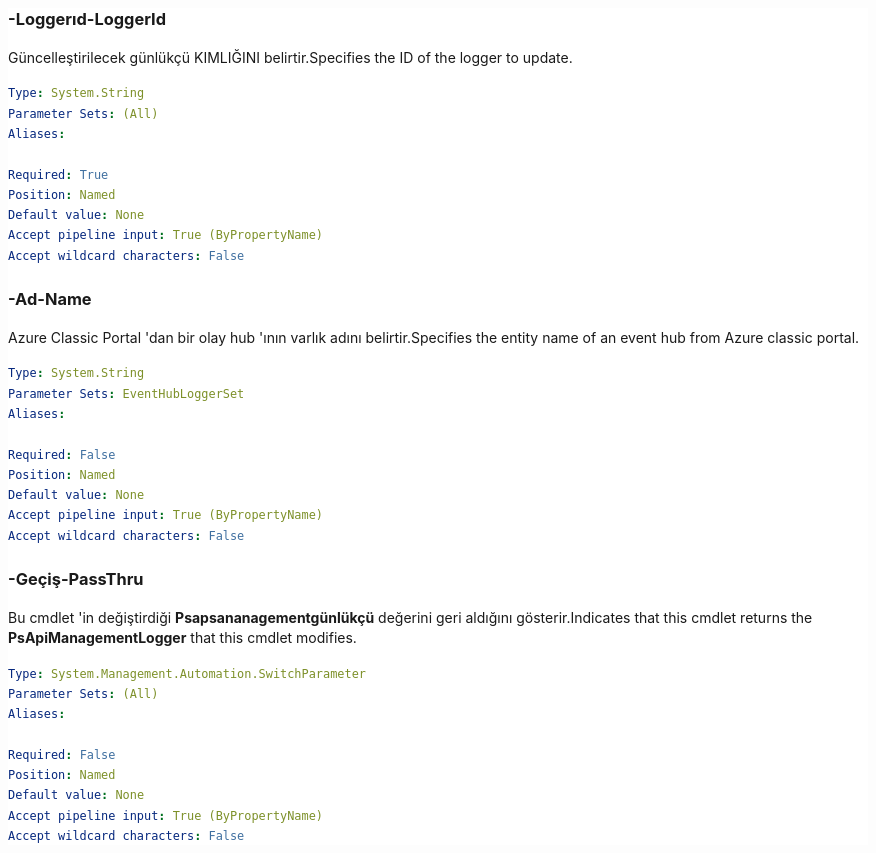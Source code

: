 ### <span data-ttu-id="06ae5-130">-Loggerıd</span><span class="sxs-lookup"><span data-stu-id="06ae5-130">-LoggerId</span></span>
<span data-ttu-id="06ae5-131">Güncelleştirilecek günlükçü KIMLIĞINI belirtir.</span><span class="sxs-lookup"><span data-stu-id="06ae5-131">Specifies the ID of the logger to update.</span></span>

```yaml
Type: System.String
Parameter Sets: (All)
Aliases:

Required: True
Position: Named
Default value: None
Accept pipeline input: True (ByPropertyName)
Accept wildcard characters: False
```

### <span data-ttu-id="06ae5-132">-Ad</span><span class="sxs-lookup"><span data-stu-id="06ae5-132">-Name</span></span>
<span data-ttu-id="06ae5-133">Azure Classic Portal 'dan bir olay hub 'ının varlık adını belirtir.</span><span class="sxs-lookup"><span data-stu-id="06ae5-133">Specifies the entity name of an event hub from Azure classic portal.</span></span>

```yaml
Type: System.String
Parameter Sets: EventHubLoggerSet
Aliases:

Required: False
Position: Named
Default value: None
Accept pipeline input: True (ByPropertyName)
Accept wildcard characters: False
```

### <span data-ttu-id="06ae5-134">-Geçiş</span><span class="sxs-lookup"><span data-stu-id="06ae5-134">-PassThru</span></span>
<span data-ttu-id="06ae5-135">Bu cmdlet 'in değiştirdiği  **Psapsananagementgünlükçü** değerini geri aldığını gösterir.</span><span class="sxs-lookup"><span data-stu-id="06ae5-135">Indicates that this cmdlet returns the  **PsApiManagementLogger** that this cmdlet modifies.</span></span>

```yaml
Type: System.Management.Automation.SwitchParameter
Parameter Sets: (All)
Aliases:

Required: False
Position: Named
Default value: None
Accept pipeline input: True (ByPropertyName)
Accept wildcard characters: False
```
